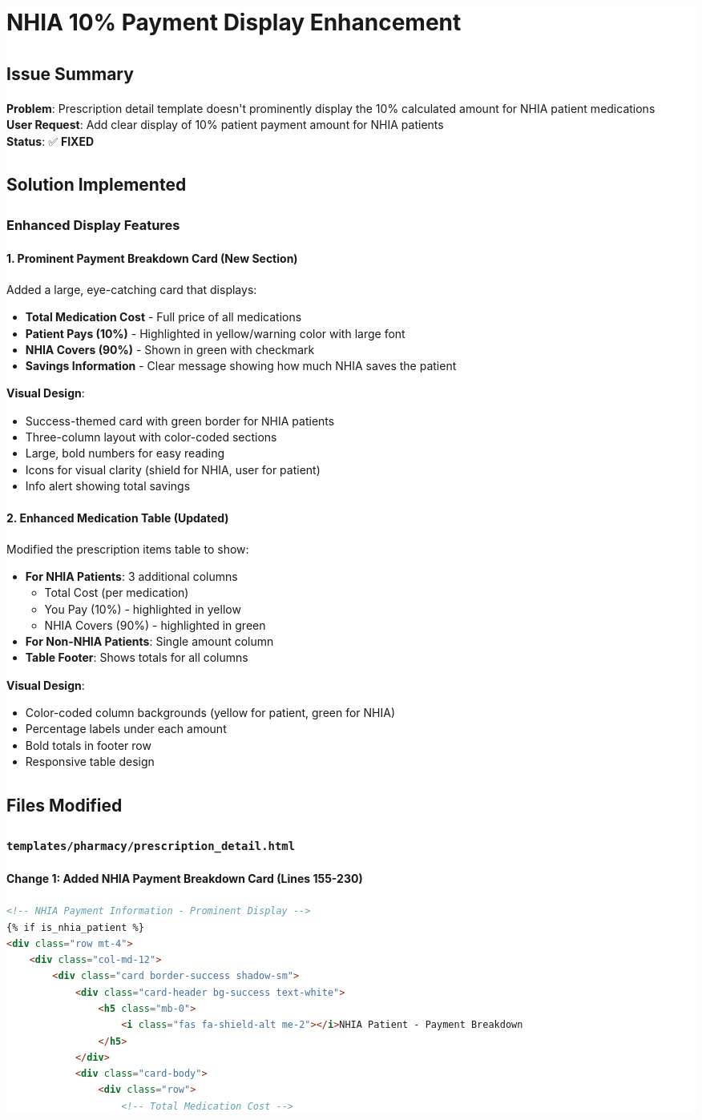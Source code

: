 # NHIA 10% Payment Display Enhancement

## Issue Summary
**Problem**: Prescription detail template doesn't prominently display the 10% calculated amount for NHIA patient medications  
**User Request**: Add clear display of 10% patient payment amount for NHIA patients  
**Status**: ✅ **FIXED**

## Solution Implemented

### Enhanced Display Features

#### 1. **Prominent Payment Breakdown Card** (New Section)
Added a large, eye-catching card that displays:
- **Total Medication Cost** - Full price of all medications
- **Patient Pays (10%)** - Highlighted in yellow/warning color with large font
- **NHIA Covers (90%)** - Shown in green with checkmark
- **Savings Information** - Clear message showing how much NHIA saves the patient

**Visual Design**:
- Success-themed card with green border for NHIA patients
- Three-column layout with color-coded sections
- Large, bold numbers for easy reading
- Icons for visual clarity (shield for NHIA, user for patient)
- Info alert showing total savings

#### 2. **Enhanced Medication Table** (Updated)
Modified the prescription items table to show:
- **For NHIA Patients**: 3 additional columns
  - Total Cost (per medication)
  - You Pay (10%) - highlighted in yellow
  - NHIA Covers (90%) - highlighted in green
- **For Non-NHIA Patients**: Single amount column
- **Table Footer**: Shows totals for all columns

**Visual Design**:
- Color-coded column backgrounds (yellow for patient, green for NHIA)
- Percentage labels under each amount
- Bold totals in footer row
- Responsive table design

## Files Modified

### `templates/pharmacy/prescription_detail.html`

#### Change 1: Added NHIA Payment Breakdown Card (Lines 155-230)
```html
<!-- NHIA Payment Information - Prominent Display -->
{% if is_nhia_patient %}
<div class="row mt-4">
    <div class="col-md-12">
        <div class="card border-success shadow-sm">
            <div class="card-header bg-success text-white">
                <h5 class="mb-0">
                    <i class="fas fa-shield-alt me-2"></i>NHIA Patient - Payment Breakdown
                </h5>
            </div>
            <div class="card-body">
                <div class="row">
                    <!-- Total Medication Cost -->
```
